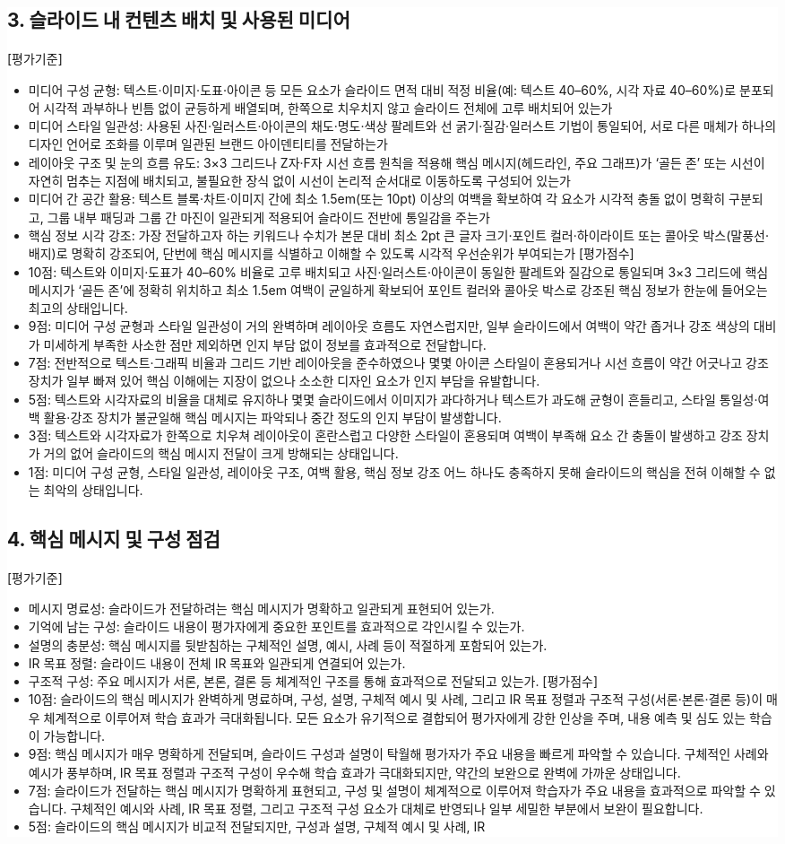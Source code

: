 ## 3. 슬라이드 내 컨텐츠 배치 및 사용된 미디어

[평가기준]

- 미디어 구성 균형: 텍스트·이미지·도표·아이콘 등 모든 요소가 슬라이드 면적 대비 적정
  비율(예: 텍스트 40–60%, 시각 자료 40–60%)로 분포되어 시각적 과부하나 빈틈 없이
  균등하게 배열되며, 한쪽으로 치우치지 않고 슬라이드 전체에 고루 배치되어 있는가
- 미디어 스타일 일관성: 사용된 사진·일러스트·아이콘의 채도·명도·색상 팔레트와 선
  굵기·질감·일러스트 기법이 통일되어, 서로 다른 매체가 하나의 디자인 언어로 조화를 이루며
  일관된 브랜드 아이덴티티를 전달하는가
- 레이아웃 구조 및 눈의 흐름 유도: 3×3 그리드나 Z자·F자 시선 흐름 원칙을 적용해 핵심
  메시지(헤드라인, 주요 그래프)가 ‘골든 존’ 또는 시선이 자연히 멈추는 지점에 배치되고,
  불필요한 장식 없이 시선이 논리적 순서대로 이동하도록 구성되어 있는가
- 미디어 간 공간 활용: 텍스트 블록·차트·이미지 간에 최소 1.5em(또는 10pt) 이상의 여백을
  확보하여 각 요소가 시각적 충돌 없이 명확히 구분되고, 그룹 내부 패딩과 그룹 간 마진이
  일관되게 적용되어 슬라이드 전반에 통일감을 주는가
- 핵심 정보 시각 강조: 가장 전달하고자 하는 키워드나 수치가 본문 대비 최소 2pt 큰 글자
  크기·포인트 컬러·하이라이트 또는 콜아웃 박스(말풍선·배지)로 명확히 강조되어, 단번에 핵심
  메시지를 식별하고 이해할 수 있도록 시각적 우선순위가 부여되는가
  [평가점수]
- 10점: 텍스트와 이미지·도표가 40–60% 비율로 고루 배치되고 사진·일러스트·아이콘이
  동일한 팔레트와 질감으로 통일되며 3×3 그리드에 핵심 메시지가 ‘골든 존’에 정확히 위치하고
  최소 1.5em 여백이 균일하게 확보되어 포인트 컬러와 콜아웃 박스로 강조된 핵심 정보가
  한눈에 들어오는 최고의 상태입니다.
- 9점: 미디어 구성 균형과 스타일 일관성이 거의 완벽하며 레이아웃 흐름도 자연스럽지만,
  일부 슬라이드에서 여백이 약간 좁거나 강조 색상의 대비가 미세하게 부족한 사소한 점만
  제외하면 인지 부담 없이 정보를 효과적으로 전달합니다.
- 7점: 전반적으로 텍스트·그래픽 비율과 그리드 기반 레이아웃을 준수하였으나 몇몇 아이콘
  스타일이 혼용되거나 시선 흐름이 약간 어긋나고 강조 장치가 일부 빠져 있어 핵심 이해에는
  지장이 없으나 소소한 디자인 요소가 인지 부담을 유발합니다.
- 5점: 텍스트와 시각자료의 비율을 대체로 유지하나 몇몇 슬라이드에서 이미지가 과다하거나
  텍스트가 과도해 균형이 흔들리고, 스타일 통일성·여백 활용·강조 장치가 불균일해 핵심
  메시지는 파악되나 중간 정도의 인지 부담이 발생합니다.
- 3점: 텍스트와 시각자료가 한쪽으로 치우쳐 레이아웃이 혼란스럽고 다양한 스타일이
  혼용되며 여백이 부족해 요소 간 충돌이 발생하고 강조 장치가 거의 없어 슬라이드의 핵심
  메시지 전달이 크게 방해되는 상태입니다.
- 1점: 미디어 구성 균형, 스타일 일관성, 레이아웃 구조, 여백 활용, 핵심 정보 강조 어느
  하나도 충족하지 못해 슬라이드의 핵심을 전혀 이해할 수 없는 최악의 상태입니다.

## 4. 핵심 메시지 및 구성 점검

[평가기준]

- 메시지 명료성: 슬라이드가 전달하려는 핵심 메시지가 명확하고 일관되게 표현되어 있는가.
- 기억에 남는 구성: 슬라이드 내용이 평가자에게 중요한 포인트를 효과적으로 각인시킬 수
  있는가.
- 설명의 충분성: 핵심 메시지를 뒷받침하는 구체적인 설명, 예시, 사례 등이 적절하게 포함되어
  있는가.
- IR 목표 정렬: 슬라이드 내용이 전체 IR 목표와 일관되게 연결되어 있는가.
- 구조적 구성: 주요 메시지가 서론, 본론, 결론 등 체계적인 구조를 통해 효과적으로 전달되고
  있는가.
  [평가점수]
- 10점: 슬라이드의 핵심 메시지가 완벽하게 명료하며, 구성, 설명, 구체적 예시 및 사례,
  그리고 IR 목표 정렬과 구조적 구성(서론·본론·결론 등)이 매우 체계적으로 이루어져 학습
  효과가 극대화됩니다. 모든 요소가 유기적으로 결합되어 평가자에게 강한 인상을 주며, 내용
  예측 및 심도 있는 학습이 가능합니다.
- 9점: 핵심 메시지가 매우 명확하게 전달되며, 슬라이드 구성과 설명이 탁월해 평가자가 주요
  내용을 빠르게 파악할 수 있습니다. 구체적인 사례와 예시가 풍부하며, IR 목표 정렬과 구조적
  구성이 우수해 학습 효과가 극대화되지만, 약간의 보완으로 완벽에 가까운 상태입니다.
- 7점: 슬라이드가 전달하는 핵심 메시지가 명확하게 표현되고, 구성 및 설명이 체계적으로
  이루어져 학습자가 주요 내용을 효과적으로 파악할 수 있습니다. 구체적인 예시와 사례, IR
  목표 정렬, 그리고 구조적 구성 요소가 대체로 반영되나 일부 세밀한 부분에서 보완이
  필요합니다.
- 5점: 슬라이드의 핵심 메시지가 비교적 전달되지만, 구성과 설명, 구체적 예시 및 사례, IR